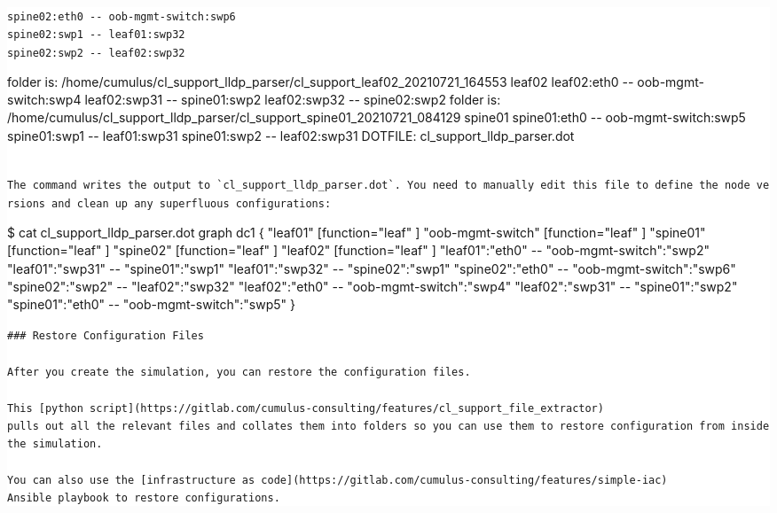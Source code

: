     spine02:eth0 -- oob-mgmt-switch:swp6
    spine02:swp1 -- leaf01:swp32
    spine02:swp2 -- leaf02:swp32
folder is: /home/cumulus/cl_support_lldp_parser/cl_support_leaf02_20210721_164553
leaf02
    leaf02:eth0 -- oob-mgmt-switch:swp4
    leaf02:swp31 -- spine01:swp2
    leaf02:swp32 -- spine02:swp2
folder is: /home/cumulus/cl_support_lldp_parser/cl_support_spine01_20210721_084129
spine01
    spine01:eth0 -- oob-mgmt-switch:swp5
    spine01:swp1 -- leaf01:swp31
    spine01:swp2 -- leaf02:swp31
DOTFILE: cl_support_lldp_parser.dot
```

The command writes the output to `cl_support_lldp_parser.dot`. You need to manually edit this file to define the node versions and clean up any superfluous configurations:

```
$ cat cl_support_lldp_parser.dot
graph dc1 {
"leaf01" [function="leaf" ]
"oob-mgmt-switch" [function="leaf" ]
"spine01" [function="leaf" ]
"spine02" [function="leaf" ]
"leaf02" [function="leaf" ]
    "leaf01":"eth0" -- "oob-mgmt-switch":"swp2"
    "leaf01":"swp31" -- "spine01":"swp1"
    "leaf01":"swp32" -- "spine02":"swp1"
    "spine02":"eth0" -- "oob-mgmt-switch":"swp6"
    "spine02":"swp2" -- "leaf02":"swp32"
    "leaf02":"eth0" -- "oob-mgmt-switch":"swp4"
    "leaf02":"swp31" -- "spine01":"swp2"
    "spine01":"eth0" -- "oob-mgmt-switch":"swp5"
}
```
### Restore Configuration Files

After you create the simulation, you can restore the configuration files.

This [python script](https://gitlab.com/cumulus-consulting/features/cl_support_file_extractor)
pulls out all the relevant files and collates them into folders so you can use them to restore configuration from inside the simulation.

You can also use the [infrastructure as code](https://gitlab.com/cumulus-consulting/features/simple-iac)
Ansible playbook to restore configurations.
